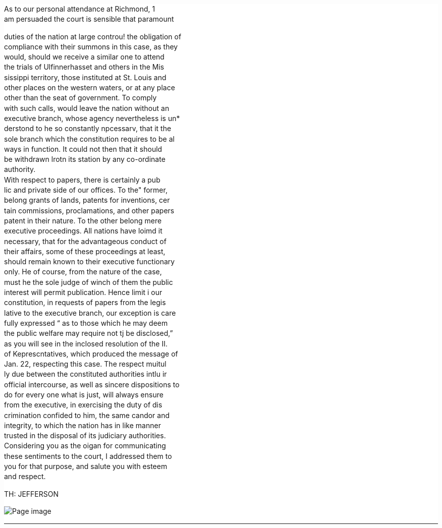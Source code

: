 As to our personal attendance at Richmond, 1  
am persuaded the court is sensible that paramount  
  
duties of the nation at large controu! the obligation of  
compliance with their summons in this case, as they  
would, should we receive a similar one to attend  
the trials of Ulfinnerhasset and others in the Mis­  
sissippi territory, those instituted at St. Louis and  
other places on the western waters, or at any place  
other than the seat of government. To comply  
with such calls, would leave the nation without an  
executive branch, whose agency nevertheless is un*  
derstond to he so constantly npcessarv, that it the  
sole branch which the constitution requires to be al­  
ways in function. It could not then that it should  
be withdrawn lrotn its station by any co-ordinate  
authority.  
With respect to papers, there is certainly a pub­  
lic and private side of our offices. To the&quot; former,  
belong grants of lands, patents for inventions, cer­  
tain commissions, proclamations, and other papers  
patent in their nature. To the other belong mere  
executive proceedings. All nations have loimd it  
necessary, that for the advantageous conduct of  
their affairs, some of these proceedings at least,  
should remain known to their executive functionary  
only. He of course, from the nature of the case,  
must he the sole judge of winch of them the public  
interest will permit publication. Hence limit i our  
constitution, in requests of papers from the legis­  
lative to the executive branch, our exception is care­  
fully expressed “ as to those which he may deem  
the public welfare may require not tj be disclosed,”  
as you will see in the inclosed resolution of the II.  
of Keprescntatives, which produced the message of  
Jan. 22, respecting this case. The respect muitul­  
ly due between the constituted authorities intlu ir  
official intercourse, as well as sincere dispositions to  
do for every one what is just, will always ensure  
from the executive, in exercising the duty of dis­  
crimination confided to him, the same candor and  
integrity, to which the nation has in like manner  
trusted in the disposal of its judiciary authorities.  
Considering you as the oigan for communicating  
these sentiments to the court, I addressed them to  
you for that purpose, and salute you with esteem  
and respect.  
  
TH: JEFFERSON
</td><td style="width: 50%; max-height: 75%; margin: auto; display: block;">
<img alt="Page image" src="https://tile.loc.gov/image-services/iiif/service:ndnp:vi:batch_vi_alpina_ver01:data:sn85025815:00542866585:1807062601:0593/pct:50.93514695166383,3.4744667097608275,42.55525868350741,94.57013574660634/!600,600/0/default.jpg"/>
</td>
</tr></table>

---